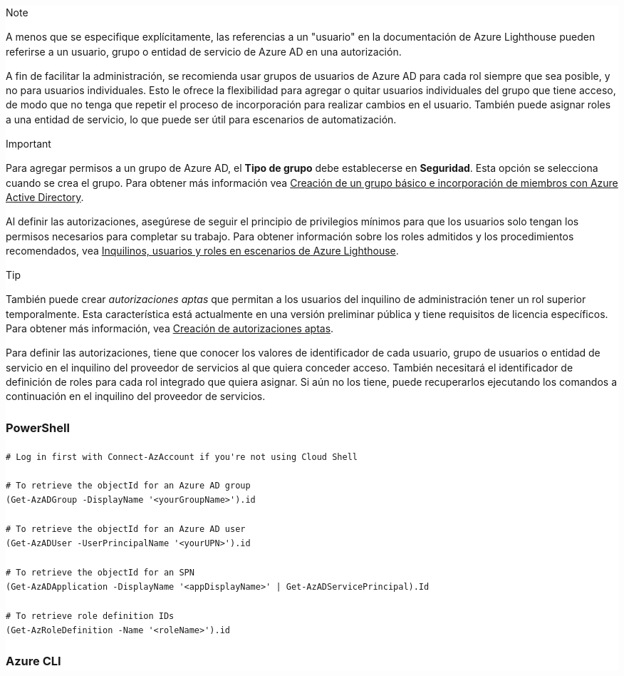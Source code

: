 > [!NOTE]
> A menos que se especifique explícitamente, las referencias a un "usuario" en la documentación de Azure Lighthouse pueden referirse a un usuario, grupo o entidad de servicio de Azure AD en una autorización.

A fin de facilitar la administración, se recomienda usar grupos de usuarios de Azure AD para cada rol siempre que sea posible, y no para usuarios individuales. Esto le ofrece la flexibilidad para agregar o quitar usuarios individuales del grupo que tiene acceso, de modo que no tenga que repetir el proceso de incorporación para realizar cambios en el usuario. También puede asignar roles a una entidad de servicio, lo que puede ser útil para escenarios de automatización.

> [!IMPORTANT]
> Para agregar permisos a un grupo de Azure AD, el **Tipo de grupo** debe establecerse en **Seguridad**. Esta opción se selecciona cuando se crea el grupo. Para obtener más información vea [Creación de un grupo básico e incorporación de miembros con Azure Active Directory](../../active-directory/fundamentals/active-directory-groups-create-azure-portal.md).

Al definir las autorizaciones, asegúrese de seguir el principio de privilegios mínimos para que los usuarios solo tengan los permisos necesarios para completar su trabajo. Para obtener información sobre los roles admitidos y los procedimientos recomendados, vea [Inquilinos, usuarios y roles en escenarios de Azure Lighthouse](../concepts/tenants-users-roles.md).

> [!TIP]
> También puede crear *autorizaciones aptas* que permitan a los usuarios del inquilino de administración tener un rol superior temporalmente. Esta característica está actualmente en una versión preliminar pública y tiene requisitos de licencia específicos. Para obtener más información, vea [Creación de autorizaciones aptas](create-eligible-authorizations.md).

Para definir las autorizaciones, tiene que conocer los valores de identificador de cada usuario, grupo de usuarios o entidad de servicio en el inquilino del proveedor de servicios al que quiera conceder acceso. También necesitará el identificador de definición de roles para cada rol integrado que quiera asignar. Si aún no los tiene, puede recuperarlos ejecutando los comandos a continuación en el inquilino del proveedor de servicios.

### <a name="powershell"></a>PowerShell

```azurepowershell-interactive
# Log in first with Connect-AzAccount if you're not using Cloud Shell

# To retrieve the objectId for an Azure AD group
(Get-AzADGroup -DisplayName '<yourGroupName>').id

# To retrieve the objectId for an Azure AD user
(Get-AzADUser -UserPrincipalName '<yourUPN>').id

# To retrieve the objectId for an SPN
(Get-AzADApplication -DisplayName '<appDisplayName>' | Get-AzADServicePrincipal).Id

# To retrieve role definition IDs
(Get-AzRoleDefinition -Name '<roleName>').id
```

### <a name="azure-cli"></a>Azure CLI
